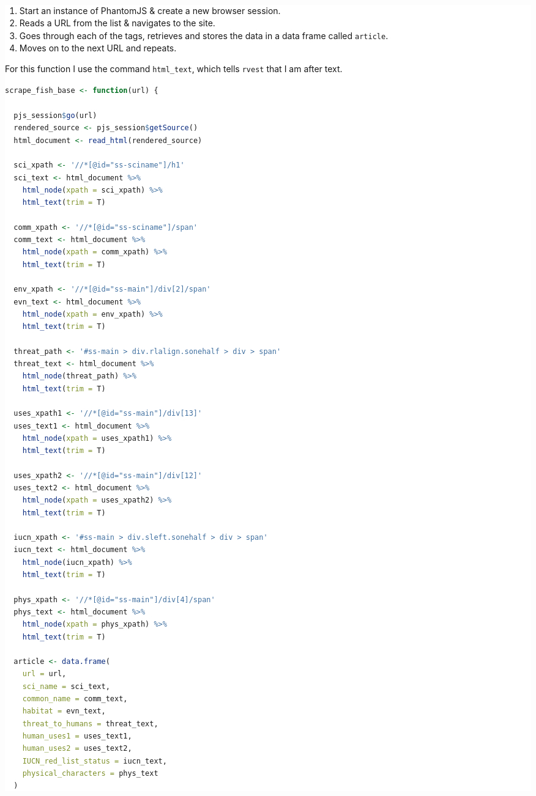 1) Start an instance of PhantomJS & create a new browser session.  
2) Reads a URL from the list & navigates to the site.
3) Goes through each of the tags, retrieves and stores the data in a data frame called `article`.
4) Moves on to the next URL and repeats.

For this function I use the command `html_text`, which tells `rvest` that I am after text. 

```r
scrape_fish_base <- function(url) {
  
  pjs_session$go(url)
  rendered_source <- pjs_session$getSource()
  html_document <- read_html(rendered_source)

  sci_xpath <- '//*[@id="ss-sciname"]/h1'
  sci_text <- html_document %>%
    html_node(xpath = sci_xpath) %>%
    html_text(trim = T)
  
  comm_xpath <- '//*[@id="ss-sciname"]/span'
  comm_text <- html_document %>%
    html_node(xpath = comm_xpath) %>%
    html_text(trim = T)
  
  env_xpath <- '//*[@id="ss-main"]/div[2]/span'
  evn_text <- html_document %>%
    html_node(xpath = env_xpath) %>%
    html_text(trim = T)
  
  threat_path <- '#ss-main > div.rlalign.sonehalf > div > span'
  threat_text <- html_document %>%
    html_node(threat_path) %>%
    html_text(trim = T)

  uses_xpath1 <- '//*[@id="ss-main"]/div[13]'
  uses_text1 <- html_document %>%
    html_node(xpath = uses_xpath1) %>%
    html_text(trim = T)

  uses_xpath2 <- '//*[@id="ss-main"]/div[12]'
  uses_text2 <- html_document %>%
    html_node(xpath = uses_xpath2) %>%
    html_text(trim = T)

  iucn_xpath <- '#ss-main > div.sleft.sonehalf > div > span'
  iucn_text <- html_document %>%
    html_node(iucn_xpath) %>%
    html_text(trim = T)

  phys_xpath <- '//*[@id="ss-main"]/div[4]/span'
  phys_text <- html_document %>%
    html_node(xpath = phys_xpath) %>%
    html_text(trim = T)

  article <- data.frame(
    url = url,
    sci_name = sci_text,
    common_name = comm_text,
    habitat = evn_text, 
    threat_to_humans = threat_text,
    human_uses1 = uses_text1,
    human_uses2 = uses_text2,
    IUCN_red_list_status = iucn_text,
    physical_characters = phys_text
  )
```